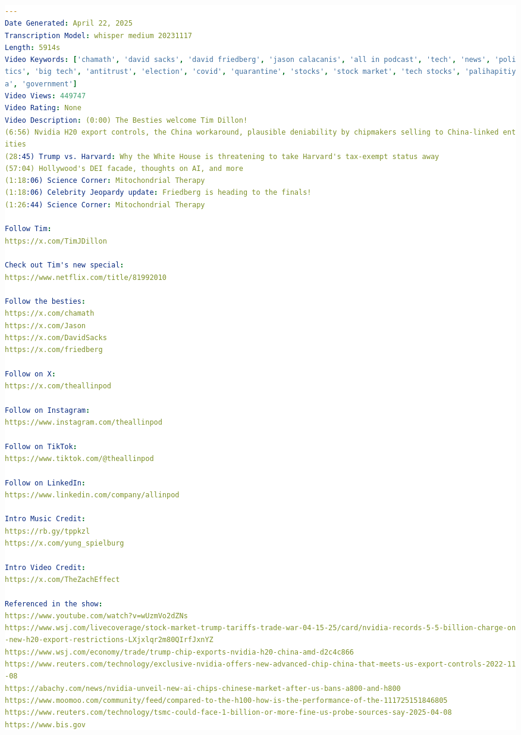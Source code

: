 ```yaml
---
Date Generated: April 22, 2025
Transcription Model: whisper medium 20231117
Length: 5914s
Video Keywords: ['chamath', 'david sacks', 'david friedberg', 'jason calacanis', 'all in podcast', 'tech', 'news', 'politics', 'big tech', 'antitrust', 'election', 'covid', 'quarantine', 'stocks', 'stock market', 'tech stocks', 'palihapitiya', 'government']
Video Views: 449747
Video Rating: None
Video Description: (0:00) The Besties welcome Tim Dillon!
(6:56) Nvidia H20 export controls, the China workaround, plausible deniability by chipmakers selling to China-linked entities
(28:45) Trump vs. Harvard: Why the White House is threatening to take Harvard's tax-exempt status away
(57:04) Hollywood's DEI facade, thoughts on AI, and more
(1:18:06) Science Corner: Mitochondrial Therapy
(1:18:06) Celebrity Jeopardy update: Friedberg is heading to the finals!
(1:26:44) Science Corner: Mitochondrial Therapy

Follow Tim:
https://x.com/TimJDillon

Check out Tim's new special:
https://www.netflix.com/title/81992010

Follow the besties: 
https://x.com/chamath
https://x.com/Jason
https://x.com/DavidSacks
https://x.com/friedberg

Follow on X:
https://x.com/theallinpod

Follow on Instagram:
https://www.instagram.com/theallinpod

Follow on TikTok:
https://www.tiktok.com/@theallinpod

Follow on LinkedIn: 
https://www.linkedin.com/company/allinpod

Intro Music Credit:
https://rb.gy/tppkzl
https://x.com/yung_spielburg

Intro Video Credit:
https://x.com/TheZachEffect

Referenced in the show:
https://www.youtube.com/watch?v=wUzmVo2dZNs
https://www.wsj.com/livecoverage/stock-market-trump-tariffs-trade-war-04-15-25/card/nvidia-records-5-5-billion-charge-on-new-h20-export-restrictions-LXjxlqr2m80QIrfJxnYZ
https://www.wsj.com/economy/trade/trump-chip-exports-nvidia-h20-china-amd-d2c4c866
https://www.reuters.com/technology/exclusive-nvidia-offers-new-advanced-chip-china-that-meets-us-export-controls-2022-11-08
https://abachy.com/news/nvidia-unveil-new-ai-chips-chinese-market-after-us-bans-a800-and-h800
https://www.moomoo.com/community/feed/compared-to-the-h100-how-is-the-performance-of-the-111725151846805
https://www.reuters.com/technology/tsmc-could-face-1-billion-or-more-fine-us-probe-sources-say-2025-04-08
https://www.bis.gov
```